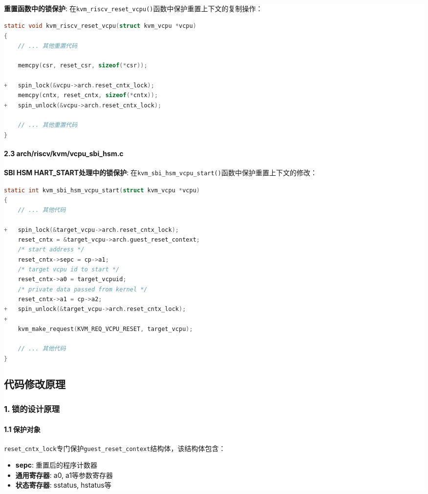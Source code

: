 
**重置函数中的锁保护**:
在`kvm_riscv_reset_vcpu()`函数中保护重置上下文的复制操作：

```c
static void kvm_riscv_reset_vcpu(struct kvm_vcpu *vcpu)
{
    // ... 其他重置代码
    
    memcpy(csr, reset_csr, sizeof(*csr));

+   spin_lock(&vcpu->arch.reset_cntx_lock);
    memcpy(cntx, reset_cntx, sizeof(*cntx));
+   spin_unlock(&vcpu->arch.reset_cntx_lock);
    
    // ... 其他重置代码
}
```

#### 2.3 arch/riscv/kvm/vcpu_sbi_hsm.c

**SBI HSM HART_START处理中的锁保护**:
在`kvm_sbi_hsm_vcpu_start()`函数中保护重置上下文的修改：

```c
static int kvm_sbi_hsm_vcpu_start(struct kvm_vcpu *vcpu)
{
    // ... 其他代码
    
+   spin_lock(&target_vcpu->arch.reset_cntx_lock);
    reset_cntx = &target_vcpu->arch.guest_reset_context;
    /* start address */
    reset_cntx->sepc = cp->a1;
    /* target vcpu id to start */
    reset_cntx->a0 = target_vcpuid;
    /* private data passed from kernel */
    reset_cntx->a1 = cp->a2;
+   spin_unlock(&target_vcpu->arch.reset_cntx_lock);
+
    kvm_make_request(KVM_REQ_VCPU_RESET, target_vcpu);
    
    // ... 其他代码
}
```

## 代码修改原理

### 1. 锁的设计原理

#### 1.1 保护对象
`reset_cntx_lock`专门保护`guest_reset_context`结构体，该结构体包含：
- **sepc**: 重置后的程序计数器
- **通用寄存器**: a0, a1等参数寄存器
- **状态寄存器**: sstatus, hstatus等
